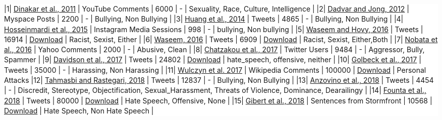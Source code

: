 |1|     [Dinakar et al., 2011](https://ie.technion.ac.il/~roiri/papers/3841-16937-1-PB.pdf)     |     YouTube Comments      |             6000             |                                                       -                                                         |                                 Sexuality, Race, Culture, Intelligence                                  |
|2|    [Dadvar and Jong, 2012](https://ris.utwente.nl/ws/portalfiles/portal/5512243/DIR12_reviewed04.pdf)     |       Myspace Posts       |             2200             |                                                       -                                                      |                                         Bullying, Non Bullying                                         |
|3|      [Huang et al., 2014](https://wp.comminfo.rutgers.edu/vsingh/wp-content/uploads/sites/110/2016/10/p3-huang-1.pdf)      |          Tweets           |             4865             |                                                       -                                                       |                                         Bullying, Non Bullying                                         |
|4|  [Hosseinmardi et al., 2015](https://www.cs.colorado.edu/~rhan/Papers/socinfo2015_labeled.pdf)   | Instagram Media Sessions  |             998              |                                                       -                                                          |                                         bullying, Non bullying                                         |
|5|    [Waseem and Hovy, 2016](https://www.aclweb.org/anthology/N16-2013.pdf)     |          Tweets           |            16914             |                             [Download](https://github.com/zeerakw/hatespeech)                             |                                             Racist, Sexist, Either                                          |
|6|         [Waseem, 2016](https://www.aclweb.org/anthology/W16-5618.pdf)         |          Tweets           |             6909             |                             [Download](https://github.com/zeerakw/hatespeech)                             |                                      Racist, Sexist, Either,Both                                       |
|7|     [Nobata et al., 2016](http://www.yichang-cs.com/yahoo/WWW16_Abusivedetection.pdf)      |      Yahoo Comments       |             2000             |                                                       -                                                       |                                             Abusive, Clean                                             |
|8|    [Chatzakou et al., 2017](https://arxiv.org/abs/1702.06877)    |       Twitter Users       |             9484             |                                                       -                                                       |                                       Aggressor, Bully, Spammer                                        |
|9|    [Davidson et al., 2017](https://arxiv.org/pdf/1703.04009.pdf)     |          Tweets           |            24802            | [Download](https://github.com/t-davidson/hate-speech-and-offensive-language/blob/master/data/labeled_data.csv)    |                                    hate\_speech, offensive, neither                                    |
|10|     [Golbeck et al., 2017](http://www.cs.umd.edu/~golbeck/papers/trolling.pdf)     |          Tweets           |            35000             |                                                       -                                                       |                                       Harassing, Non Harassing                                        |
|11|      [Wulczyn et al. 2017](http://papers.www2017.com.au.s3-website-ap-southeast-2.amazonaws.com/proceedings/p1391.pd)   |     Wikipedia Comments     |             100000             |                                                       [Download](figshare.com/articles/Wikipedia_Detox_Data/4054689t)                                                        |                                   Personal Attacks
|12| [Tahmasbi and Rastegari, 2018](https://dl.acm.org/doi/10.1145/3290838) |          Tweets           |            12837            |                                                       -                                                       |                                         Bullying, Non Bullying                                         |
|13|    [Anzovino et al., 2018](https://link.springer.com/chapter/10.1007/978-3-319-91947-8_6)     |          Tweets           |             4454             |                                                       -                                                       | Discredit, Stereotype, Objectification, Sexual_Harassment, Threats of Violence, Dominance, Dearailingy |
|14|     [Founta et al., 2018](https://datalab.csd.auth.gr/wp-content/uploads/publications/17909-77948-1-PB.pdf)      |          Tweets           |            80000             |          [Download](https://dataverse.mpi-sws.org/dataset.xhtml?persistentId=doi:10.5072/FK2/ZDTEMN)          |                                      Hate Speech, Offensive, None                                      |
|15|     [Gibert et al., 2018](https://www.aclweb.org/anthology/W18-5102.pdf)      | Sentences from Stormfront |            10568             |                       [Download](https://github.com/aitor-garcia-p/hate-speech-dataset)                       |                                 Hate Speech, Non Hate Speech                                      |